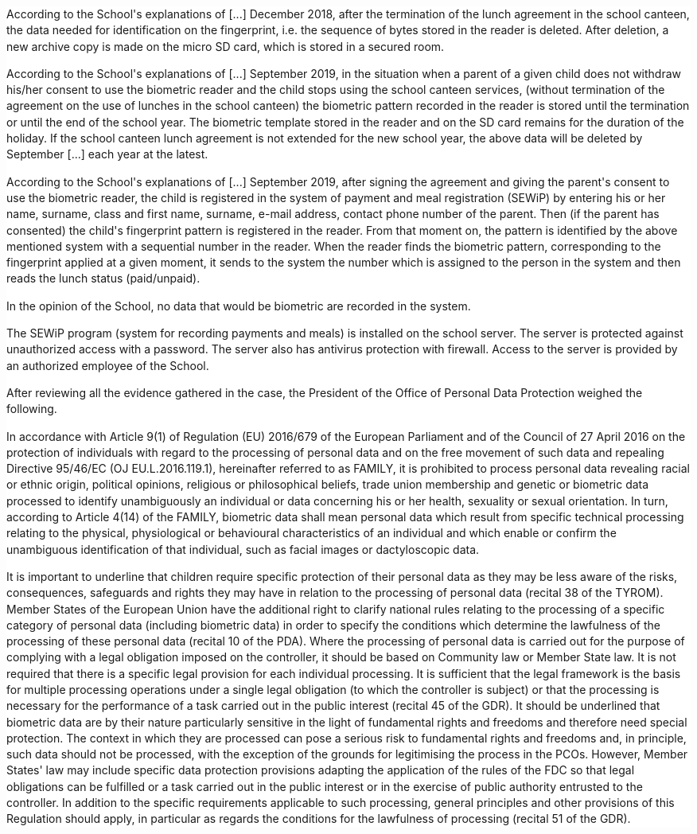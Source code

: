 According to the School's explanations of \[...\] December 2018, after the termination of the lunch agreement in the school canteen, the data needed for identification on the fingerprint, i.e. the sequence of bytes stored in the reader is deleted. After deletion, a new archive copy is made on the micro SD card, which is stored in a secured room.

According to the School's explanations of \[...\] September 2019, in the situation when a parent of a given child does not withdraw his/her consent to use the biometric reader and the child stops using the school canteen services, (without termination of the agreement on the use of lunches in the school canteen) the biometric pattern recorded in the reader is stored until the termination or until the end of the school year. The biometric template stored in the reader and on the SD card remains for the duration of the holiday. If the school canteen lunch agreement is not extended for the new school year, the above data will be deleted by September \[...\] each year at the latest.

According to the School's explanations of \[...\] September 2019, after signing the agreement and giving the parent's consent to use the biometric reader, the child is registered in the system of payment and meal registration (SEWiP) by entering his or her name, surname, class and first name, surname, e-mail address, contact phone number of the parent. Then (if the parent has consented) the child's fingerprint pattern is registered in the reader. From that moment on, the pattern is identified by the above mentioned system with a sequential number in the reader. When the reader finds the biometric pattern, corresponding to the fingerprint applied at a given moment, it sends to the system the number which is assigned to the person in the system and then reads the lunch status (paid/unpaid).

In the opinion of the School, no data that would be biometric are recorded in the system.

The SEWiP program (system for recording payments and meals) is installed on the school server. The server is protected against unauthorized access with a password. The server also has antivirus protection with firewall. Access to the server is provided by an authorized employee of the School.

After reviewing all the evidence gathered in the case, the President of the Office of Personal Data Protection weighed the following.

In accordance with Article 9(1) of Regulation (EU) 2016/679 of the European Parliament and of the Council of 27 April 2016 on the protection of individuals with regard to the processing of personal data and on the free movement of such data and repealing Directive 95/46/EC (OJ EU.L.2016.119.1), hereinafter referred to as FAMILY, it is prohibited to process personal data revealing racial or ethnic origin, political opinions, religious or philosophical beliefs, trade union membership and genetic or biometric data processed to identify unambiguously an individual or data concerning his or her health, sexuality or sexual orientation. In turn, according to Article 4(14) of the FAMILY, biometric data shall mean personal data which result from specific technical processing relating to the physical, physiological or behavioural characteristics of an individual and which enable or confirm the unambiguous identification of that individual, such as facial images or dactyloscopic data.

It is important to underline that children require specific protection of their personal data as they may be less aware of the risks, consequences, safeguards and rights they may have in relation to the processing of personal data (recital 38 of the TYROM). Member States of the European Union have the additional right to clarify national rules relating to the processing of a specific category of personal data (including biometric data) in order to specify the conditions which determine the lawfulness of the processing of these personal data (recital 10 of the PDA). Where the processing of personal data is carried out for the purpose of complying with a legal obligation imposed on the controller, it should be based on Community law or Member State law. It is not required that there is a specific legal provision for each individual processing. It is sufficient that the legal framework is the basis for multiple processing operations under a single legal obligation (to which the controller is subject) or that the processing is necessary for the performance of a task carried out in the public interest (recital 45 of the GDR). It should be underlined that biometric data are by their nature particularly sensitive in the light of fundamental rights and freedoms and therefore need special protection. The context in which they are processed can pose a serious risk to fundamental rights and freedoms and, in principle, such data should not be processed, with the exception of the grounds for legitimising the process in the PCOs. However, Member States' law may include specific data protection provisions adapting the application of the rules of the FDC so that legal obligations can be fulfilled or a task carried out in the public interest or in the exercise of public authority entrusted to the controller. In addition to the specific requirements applicable to such processing, general principles and other provisions of this Regulation should apply, in particular as regards the conditions for the lawfulness of processing (recital 51 of the GDR).
